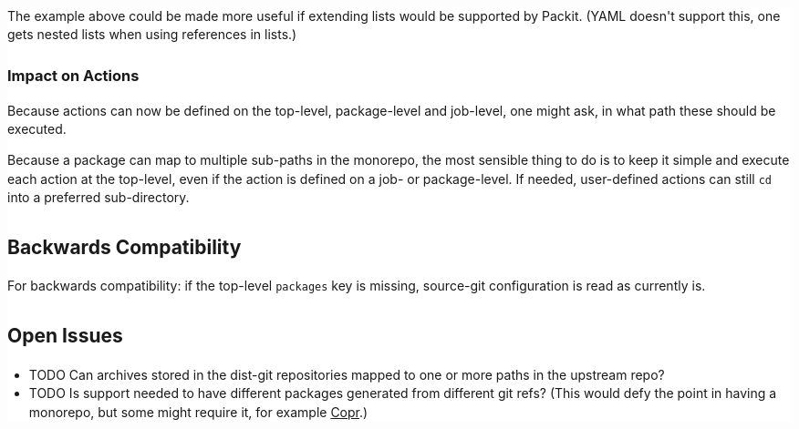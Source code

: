 The example above could be made more useful if extending lists would be
supported by Packit. (YAML doesn't support this, one gets nested lists when
using references in lists.)

### Impact on Actions

Because actions can now be defined on the top-level, package-level and
job-level, one might ask, in what path these should be executed.

Because a package can map to multiple sub-paths in the monorepo, the most
sensible thing to do is to keep it simple and execute each action at the
top-level, even if the action is defined on a job- or package-level. If
needed, user-defined actions can still `cd` into a preferred sub-directory.

## Backwards Compatibility

For backwards compatibility: if the top-level `packages` key is missing,
source-git configuration is read as currently is.

## Open Issues

- TODO Can archives stored in the dist-git repositories mapped to one or more
  paths in the upstream repo?
- TODO Is support needed to have different packages generated from different
  git refs? (This would defy the point in having a monorepo, but some might
  require it, for example [Copr].)

[llvm]: https://github.com/llvm/llvm-project
[copr]: https://pagure.io/copr/copr
[released as a batch]: https://bodhi.fedoraproject.org/updates/FEDORA-2022-8f02fc9461
[packit/packit#88]: https://github.com/packit/packit/issues/88
[the `metadata` key was dropped]: https://github.com/packit/packit/issues/1515
[it was requested]: https://github.com/packit/packit-service/issues/545
